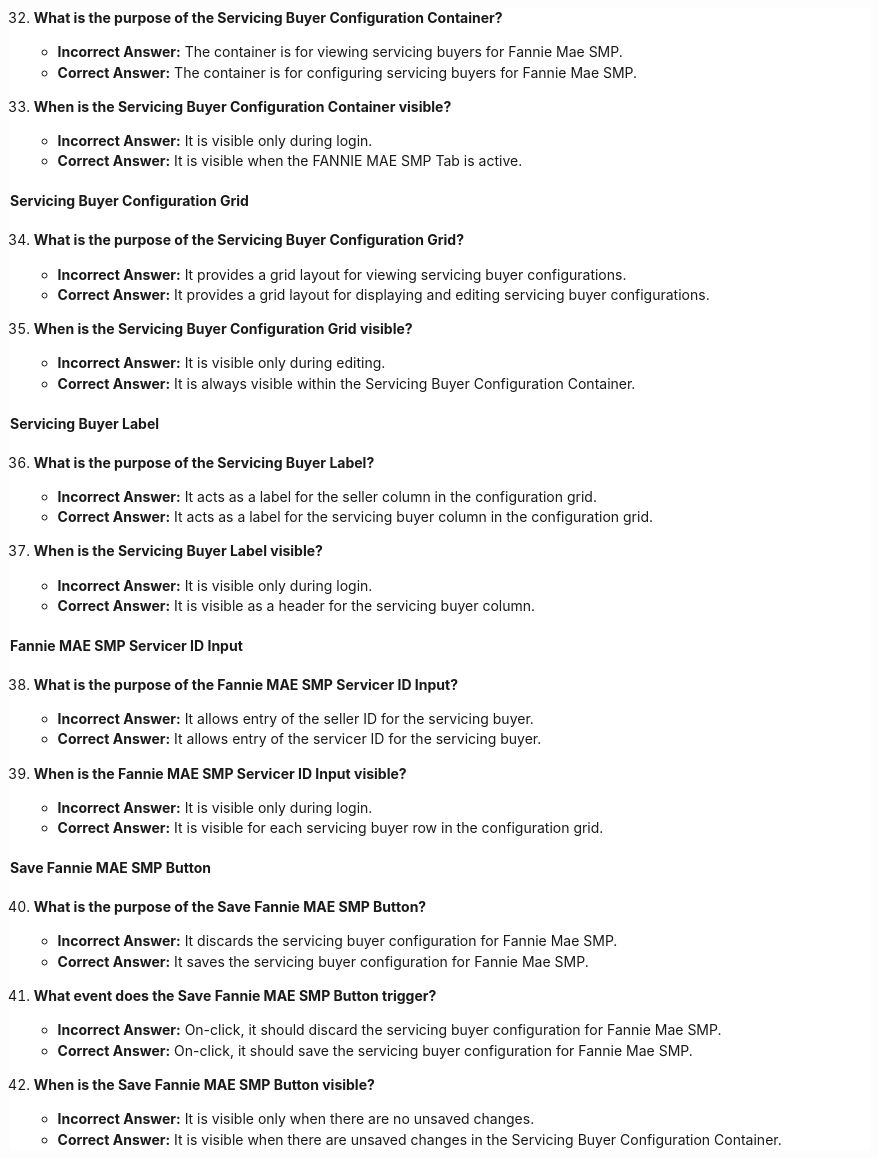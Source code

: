32. **What is the purpose of the Servicing Buyer Configuration Container?**
    - **Incorrect Answer:** The container is for viewing servicing buyers for Fannie Mae SMP.
    - **Correct Answer:** The container is for configuring servicing buyers for Fannie Mae SMP.

33. **When is the Servicing Buyer Configuration Container visible?**
    - **Incorrect Answer:** It is visible only during login.
    - **Correct Answer:** It is visible when the FANNIE MAE SMP Tab is active.

#### Servicing Buyer Configuration Grid

34. **What is the purpose of the Servicing Buyer Configuration Grid?**
    - **Incorrect Answer:** It provides a grid layout for viewing servicing buyer configurations.
    - **Correct Answer:** It provides a grid layout for displaying and editing servicing buyer configurations.

35. **When is the Servicing Buyer Configuration Grid visible?**
    - **Incorrect Answer:** It is visible only during editing.
    - **Correct Answer:** It is always visible within the Servicing Buyer Configuration Container.

#### Servicing Buyer Label

36. **What is the purpose of the Servicing Buyer Label?**
    - **Incorrect Answer:** It acts as a label for the seller column in the configuration grid.
    - **Correct Answer:** It acts as a label for the servicing buyer column in the configuration grid.

37. **When is the Servicing Buyer Label visible?**
    - **Incorrect Answer:** It is visible only during login.
    - **Correct Answer:** It is visible as a header for the servicing buyer column.

#### Fannie MAE SMP Servicer ID Input

38. **What is the purpose of the Fannie MAE SMP Servicer ID Input?**
    - **Incorrect Answer:** It allows entry of the seller ID for the servicing buyer.
    - **Correct Answer:** It allows entry of the servicer ID for the servicing buyer.

39. **When is the Fannie MAE SMP Servicer ID Input visible?**
    - **Incorrect Answer:** It is visible only during login.
    - **Correct Answer:** It is visible for each servicing buyer row in the configuration grid.

#### Save Fannie MAE SMP Button

40. **What is the purpose of the Save Fannie MAE SMP Button?**
    - **Incorrect Answer:** It discards the servicing buyer configuration for Fannie Mae SMP.
    - **Correct Answer:** It saves the servicing buyer configuration for Fannie Mae SMP.

41. **What event does the Save Fannie MAE SMP Button trigger?**
    - **Incorrect Answer:** On-click, it should discard the servicing buyer configuration for Fannie Mae SMP.
    - **Correct Answer:** On-click, it should save the servicing buyer configuration for Fannie Mae SMP.

42. **When is the Save Fannie MAE SMP Button visible?**
    - **Incorrect Answer:** It is visible only when there are no unsaved changes.
    - **Correct Answer:** It is visible when there are unsaved changes in the Servicing Buyer Configuration Container.
